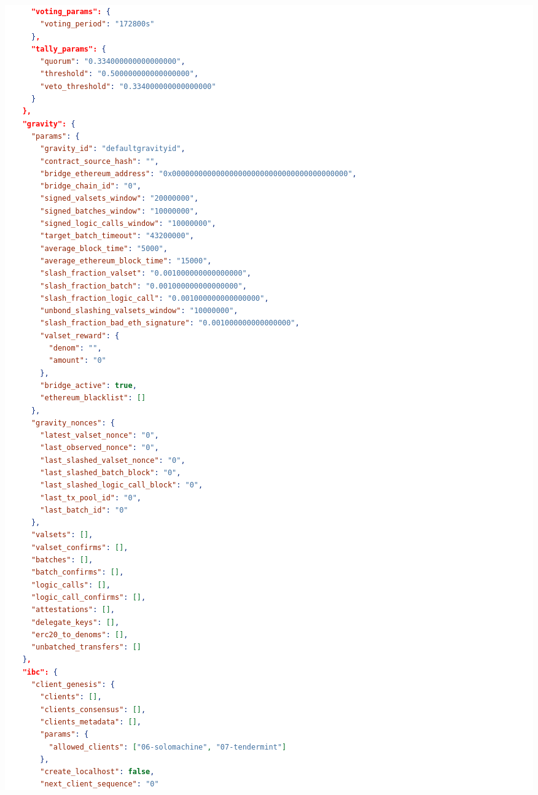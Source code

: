```json
      "voting_params": {
        "voting_period": "172800s"
      },
      "tally_params": {
        "quorum": "0.334000000000000000",
        "threshold": "0.500000000000000000",
        "veto_threshold": "0.334000000000000000"
      }
    },
    "gravity": {
      "params": {
        "gravity_id": "defaultgravityid",
        "contract_source_hash": "",
        "bridge_ethereum_address": "0x0000000000000000000000000000000000000000",
        "bridge_chain_id": "0",
        "signed_valsets_window": "20000000",
        "signed_batches_window": "10000000",
        "signed_logic_calls_window": "10000000",
        "target_batch_timeout": "43200000",
        "average_block_time": "5000",
        "average_ethereum_block_time": "15000",
        "slash_fraction_valset": "0.001000000000000000",
        "slash_fraction_batch": "0.001000000000000000",
        "slash_fraction_logic_call": "0.001000000000000000",
        "unbond_slashing_valsets_window": "10000000",
        "slash_fraction_bad_eth_signature": "0.001000000000000000",
        "valset_reward": {
          "denom": "",
          "amount": "0"
        },
        "bridge_active": true,
        "ethereum_blacklist": []
      },
      "gravity_nonces": {
        "latest_valset_nonce": "0",
        "last_observed_nonce": "0",
        "last_slashed_valset_nonce": "0",
        "last_slashed_batch_block": "0",
        "last_slashed_logic_call_block": "0",
        "last_tx_pool_id": "0",
        "last_batch_id": "0"
      },
      "valsets": [],
      "valset_confirms": [],
      "batches": [],
      "batch_confirms": [],
      "logic_calls": [],
      "logic_call_confirms": [],
      "attestations": [],
      "delegate_keys": [],
      "erc20_to_denoms": [],
      "unbatched_transfers": []
    },
    "ibc": {
      "client_genesis": {
        "clients": [],
        "clients_consensus": [],
        "clients_metadata": [],
        "params": {
          "allowed_clients": ["06-solomachine", "07-tendermint"]
        },
        "create_localhost": false,
        "next_client_sequence": "0"
```